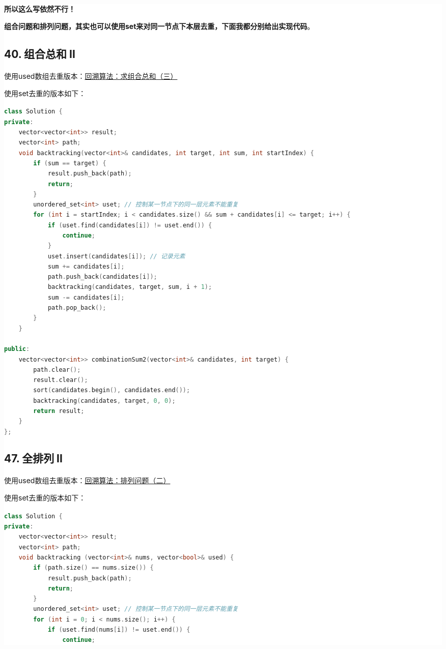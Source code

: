 
**所以这么写依然不行！**

**组合问题和排列问题，其实也可以使用set来对同一节点下本层去重，下面我都分别给出实现代码**。

## 40. 组合总和 II

使用used数组去重版本：[回溯算法：求组合总和（三）](https://programmercarl.com/0040.组合总和II.html)

使用set去重的版本如下：

```CPP
class Solution {
private:
    vector<vector<int>> result;
    vector<int> path;
    void backtracking(vector<int>& candidates, int target, int sum, int startIndex) {
        if (sum == target) {
            result.push_back(path);
            return;
        }
        unordered_set<int> uset; // 控制某一节点下的同一层元素不能重复
        for (int i = startIndex; i < candidates.size() && sum + candidates[i] <= target; i++) {
            if (uset.find(candidates[i]) != uset.end()) {
                continue;
            }
            uset.insert(candidates[i]); // 记录元素
            sum += candidates[i];
            path.push_back(candidates[i]);
            backtracking(candidates, target, sum, i + 1);
            sum -= candidates[i];
            path.pop_back();
        }
    }

public:
    vector<vector<int>> combinationSum2(vector<int>& candidates, int target) {
        path.clear();
        result.clear();
        sort(candidates.begin(), candidates.end());
        backtracking(candidates, target, 0, 0);
        return result;
    }
};
```

## 47. 全排列 II

使用used数组去重版本：[回溯算法：排列问题（二）](https://programmercarl.com/0047.全排列II.html)

使用set去重的版本如下：

```CPP
class Solution {
private:
    vector<vector<int>> result;
    vector<int> path;
    void backtracking (vector<int>& nums, vector<bool>& used) {
        if (path.size() == nums.size()) {
            result.push_back(path);
            return;
        }
        unordered_set<int> uset; // 控制某一节点下的同一层元素不能重复
        for (int i = 0; i < nums.size(); i++) {
            if (uset.find(nums[i]) != uset.end()) {
                continue;
```